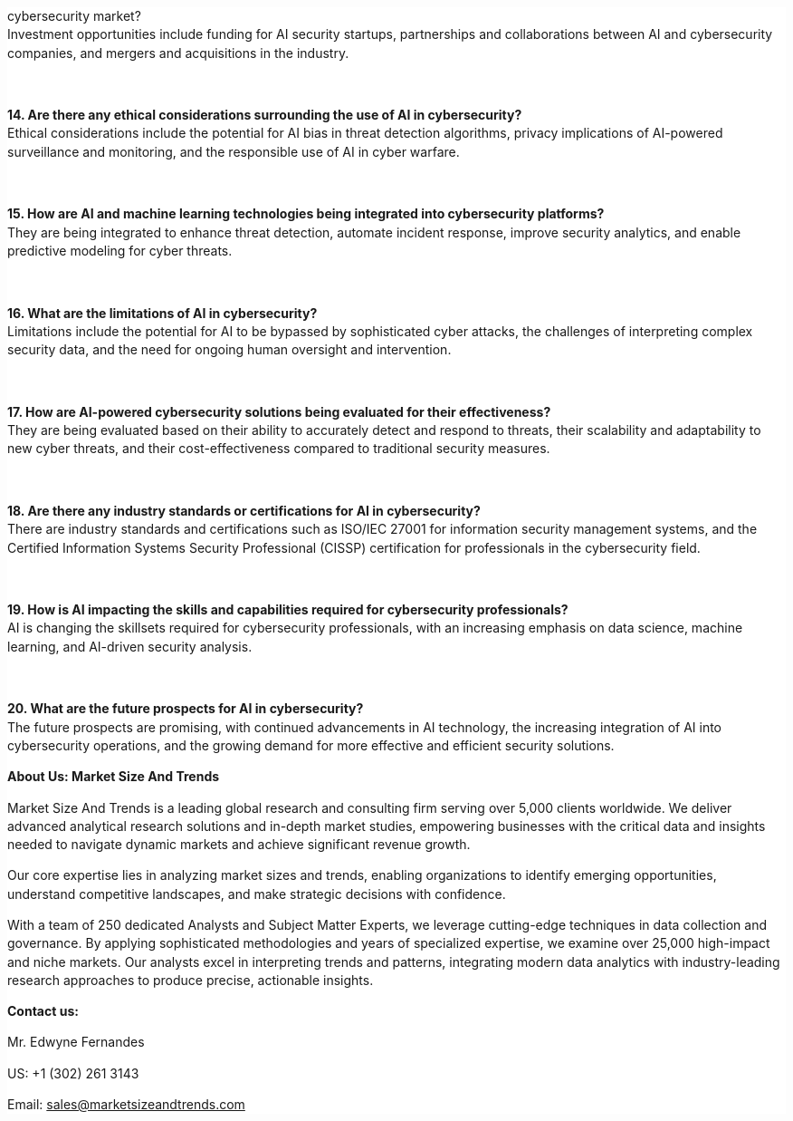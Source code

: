 cybersecurity market?</strong><br>Investment opportunities include funding for AI security startups, partnerships and collaborations between AI and cybersecurity companies, and mergers and acquisitions in the industry.</p><p>&nbsp;</p><p><strong>14. Are there any ethical considerations surrounding the use of AI in cybersecurity?</strong><br>Ethical considerations include the potential for AI bias in threat detection algorithms, privacy implications of AI-powered surveillance and monitoring, and the responsible use of AI in cyber warfare.</p><p>&nbsp;</p><p><strong>15. How are AI and machine learning technologies being integrated into cybersecurity platforms?</strong><br>They are being integrated to enhance threat detection, automate incident response, improve security analytics, and enable predictive modeling for cyber threats.</p><p>&nbsp;</p><p><strong>16. What are the limitations of AI in cybersecurity?</strong><br>Limitations include the potential for AI to be bypassed by sophisticated cyber attacks, the challenges of interpreting complex security data, and the need for ongoing human oversight and intervention.</p><p>&nbsp;</p><p><strong>17. How are AI-powered cybersecurity solutions being evaluated for their effectiveness?</strong><br>They are being evaluated based on their ability to accurately detect and respond to threats, their scalability and adaptability to new cyber threats, and their cost-effectiveness compared to traditional security measures.</p><p>&nbsp;</p><p><strong>18. Are there any industry standards or certifications for AI in cybersecurity?</strong><br>There are industry standards and certifications such as ISO/IEC 27001 for information security management systems, and the Certified Information Systems Security Professional (CISSP) certification for professionals in the cybersecurity field.</p><p>&nbsp;</p><p><strong>19. How is AI impacting the skills and capabilities required for cybersecurity professionals?</strong><br>AI is changing the skillsets required for cybersecurity professionals, with an increasing emphasis on data science, machine learning, and AI-driven security analysis.</p><p>&nbsp;</p><p><strong>20. What are the future prospects for AI in cybersecurity?</strong><br>The future prospects are promising, with continued advancements in AI technology, the increasing integration of AI into cybersecurity operations, and the growing demand for more effective and efficient security solutions.</p></body></html></p><p><strong>About Us:&nbsp;Market Size And Trends</strong></p><p>Market Size And Trends&nbsp;is a leading global research and consulting firm serving over 5,000 clients worldwide. We deliver advanced analytical research solutions and in-depth market studies, empowering businesses with the critical data and insights needed to navigate dynamic markets and achieve significant revenue growth.</p><p>Our core expertise lies in analyzing market sizes and trends, enabling organizations to identify emerging opportunities, understand competitive landscapes, and make strategic decisions with confidence.</p><p>With a team of 250 dedicated Analysts and Subject Matter Experts, we leverage cutting-edge techniques in data collection and governance. By applying sophisticated methodologies and years of specialized expertise, we examine over 25,000 high-impact and niche markets. Our analysts excel in interpreting trends and patterns, integrating modern data analytics with industry-leading research approaches to produce precise, actionable insights.</p><p><strong>Contact us:</strong></p><p>Mr. Edwyne Fernandes</p><p>US: +1 (302) 261 3143</p><p>Email: <a href="mailto:sales@marketsizeandtrends.com">sales@marketsizeandtrends.com</a>&nbsp;</p>
